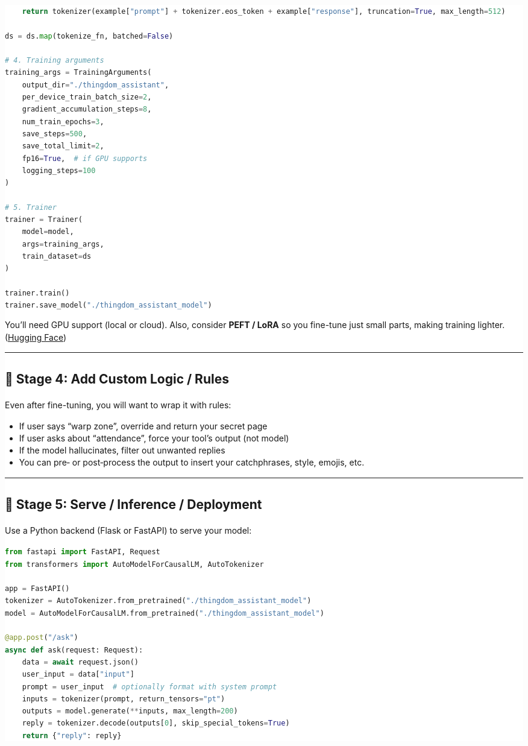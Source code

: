 ```python
    return tokenizer(example["prompt"] + tokenizer.eos_token + example["response"], truncation=True, max_length=512)

ds = ds.map(tokenize_fn, batched=False)

# 4. Training arguments
training_args = TrainingArguments(
    output_dir="./thingdom_assistant",
    per_device_train_batch_size=2,
    gradient_accumulation_steps=8,
    num_train_epochs=3,
    save_steps=500,
    save_total_limit=2,
    fp16=True,  # if GPU supports
    logging_steps=100
)

# 5. Trainer
trainer = Trainer(
    model=model,
    args=training_args,
    train_dataset=ds
)

trainer.train()
trainer.save_model("./thingdom_assistant_model")
```

You’ll need GPU support (local or cloud). Also, consider **PEFT / LoRA** so you fine-tune just small parts, making training lighter. ([Hugging Face][3])

---

## 🧩 Stage 4: Add Custom Logic / Rules

Even after fine-tuning, you will want to wrap it with rules:

* If user says “warp zone”, override and return your secret page
* If user asks about “attendance”, force your tool’s output (not model)
* If the model hallucinates, filter out unwanted replies
* You can pre‑ or post‑process the output to insert your catchphrases, style, emojis, etc.

---

## 🚀 Stage 5: Serve / Inference / Deployment

Use a Python backend (Flask or FastAPI) to serve your model:

```python
from fastapi import FastAPI, Request
from transformers import AutoModelForCausalLM, AutoTokenizer

app = FastAPI()
tokenizer = AutoTokenizer.from_pretrained("./thingdom_assistant_model")
model = AutoModelForCausalLM.from_pretrained("./thingdom_assistant_model")

@app.post("/ask")
async def ask(request: Request):
    data = await request.json()
    user_input = data["input"]
    prompt = user_input  # optionally format with system prompt
    inputs = tokenizer(prompt, return_tensors="pt")
    outputs = model.generate(**inputs, max_length=200)
    reply = tokenizer.decode(outputs[0], skip_special_tokens=True)
    return {"reply": reply}
```

[1]: https://realpython.com/huggingface-transformers/?utm_source=chatgpt.com "Hugging Face Transformers: Leverage Open-Source AI in Python – Real Python"
[2]: https://huggingface.co/blog/dvgodoy/fine-tuning-llm-hugging-face?utm_source=chatgpt.com "Fine-Tuning Your First Large Language Model (LLM) with PyTorch and Hugging Face"
[3]: https://huggingface.co/learn/cookbook/fine_tuning_code_llm_on_single_gpu?utm_source=chatgpt.com "Fine-tuning a Code LLM on Custom Code on a single GPU - Hugging Face Open-Source AI Cookbook"